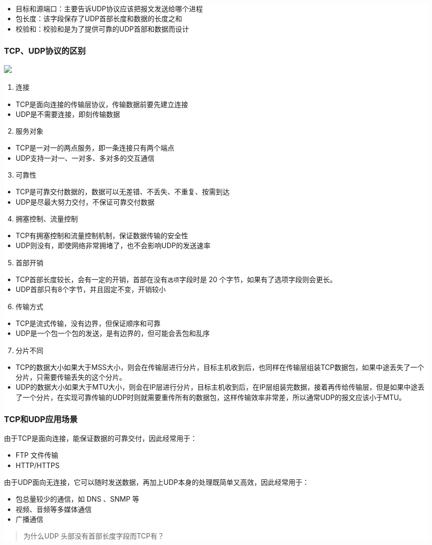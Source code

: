 - 目标和源端口：主要告诉UDP协议应该把报文发送给哪个进程
- 包长度：该字段保存了UDP首部长度和数据的长度之和
- 校验和：校验和是为了提供可靠的UDP首部和数据而设计

### TCP、UDP协议的区别

![](https://gitee.com/sun-qiao321/picture/raw/master/images/image-20210420152329529.png)

1. 连接

- TCP是面向连接的传输层协议，传输数据前要先建立连接
- UDP是不需要连接，即刻传输数据

2. 服务对象

- TCP是一对一的两点服务，即一条连接只有两个端点
- UDP支持一对一、一对多、多对多的交互通信

3. 可靠性

- TCP是可靠交付数据的，数据可以无差错、不丢失、不重复、按需到达
- UDP是尽最大努力交付，不保证可靠交付数据

4. 拥塞控制、流量控制

- TCP有拥塞控制和流量控制机制，保证数据传输的安全性
- UDP则没有，即使网络非常拥堵了，也不会影响UDP的发送速率

5. 首部开销

- TCP首部长度较长，会有一定的开销，首部在没有`选项`字段时是 20 个字节，如果有了选项字段则会更长。
- UDP首部只有8个字节，并且固定不变，开销较小

6. 传输方式

- TCP是流式传输，没有边界，但保证顺序和可靠
- UDP是一个包一个包的发送，是有边界的，但可能会丢包和乱序

7. 分片不同

- TCP的数据大小如果大于MSS大小，则会在传输层进行分片，目标主机收到后，也同样在传输层组装TCP数据包，如果中途丢失了一个分片，只需要传输丢失的这个分片。
- UDP的数据大小如果大于MTU大小，则会在IP层进行分片，目标主机收到后，在IP层组装完数据，接着再传给传输层，但是如果中途丢了一个分片，在实现可靠传输的UDP时则就需要重传所有的数据包，这样传输效率非常差，所以通常UDP的报文应该小于MTU。

### TCP和UDP应用场景

由于TCP是面向连接，能保证数据的可靠交付，因此经常用于：

- FTP 文件传输
- HTTP/HTTPS

由于UDP面向无连接，它可以随时发送数据，再加上UDP本身的处理既简单又高效，因此经常用于：

- 包总量较少的通信，如 DNS 、SNMP 等
- 视频、音频等多媒体通信
- 广播通信

> 为什么UDP 头部没有首部长度字段而TCP有？
